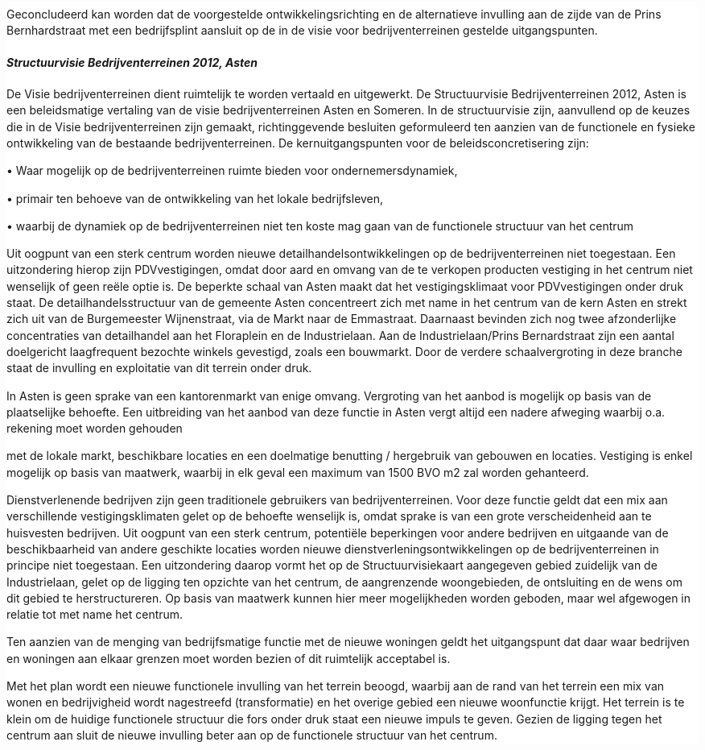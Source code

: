 Geconcludeerd kan worden dat de voorgestelde ontwikkelingsrichting en de alternatieve invulling aan de zijde van de Prins Bernhardstraat met een bedrijfsplint aansluit op de in de visie voor bedrijventerreinen gestelde uitgangspunten.

#### *Structuurvisie Bedrijventerreinen 2012, Asten*

De Visie bedrijventerreinen dient ruimtelijk te worden vertaald en uitgewerkt. De Structuurvisie Bedrijventerreinen 2012, Asten is een beleidsmatige vertaling van de visie bedrijventerreinen Asten en Someren. In de structuurvisie zijn, aanvullend op de keuzes die in de Visie bedrijventerreinen zijn gemaakt, richtinggevende besluiten geformuleerd ten aanzien van de functionele en fysieke ontwikkeling van de bestaande bedrijventerreinen. De kernuitgangspunten voor de beleidsconcretisering zijn:

• Waar mogelijk op de bedrijventerreinen ruimte bieden voor ondernemersdynamiek,

• primair ten behoeve van de ontwikkeling van het lokale bedrijfsleven,

• waarbij de dynamiek op de bedrijventerreinen niet ten koste mag gaan van de functionele structuur van het centrum

Uit oogpunt van een sterk centrum worden nieuwe detailhandelsontwikkelingen op de bedrijventerreinen niet toegestaan. Een uitzondering hierop zijn PDVvestigingen, omdat door aard en omvang van de te verkopen producten vestiging in het centrum niet wenselijk of geen reële optie is. De beperkte schaal van Asten maakt dat het vestigingsklimaat voor PDVvestigingen onder druk staat. De detailhandelsstructuur van de gemeente Asten concentreert zich met name in het centrum van de kern Asten en strekt zich uit van de Burgemeester Wijnenstraat, via de Markt naar de Emmastraat. Daarnaast bevinden zich nog twee afzonderlijke concentraties van detailhandel aan het Floraplein en de Industrielaan. Aan de Industrielaan/Prins Bernardstraat zijn een aantal doelgericht laagfrequent bezochte winkels gevestigd, zoals een bouwmarkt. Door de verdere schaalvergroting in deze branche staat de invulling en exploitatie van dit terrein onder druk.

In Asten is geen sprake van een kantorenmarkt van enige omvang. Vergroting van het aanbod is mogelijk op basis van de plaatselijke behoefte. Een uitbreiding van het aanbod van deze functie in Asten vergt altijd een nadere afweging waarbij o.a. rekening moet worden gehouden

met de lokale markt, beschikbare locaties en een doelmatige benutting / hergebruik van gebouwen en locaties. Vestiging is enkel mogelijk op basis van maatwerk, waarbij in elk geval een maximum van 1500 BVO m2 zal worden gehanteerd.

Dienstverlenende bedrijven zijn geen traditionele gebruikers van bedrijventerreinen. Voor deze functie geldt dat een mix aan verschillende vestigingsklimaten gelet op de behoefte wenselijk is, omdat sprake is van een grote verscheidenheid aan te huisvesten bedrijven. Uit oogpunt van een sterk centrum, potentiële beperkingen voor andere bedrijven en uitgaande van de beschikbaarheid van andere geschikte locaties worden nieuwe dienstverleningsontwikkelingen op de bedrijventerreinen in principe niet toegestaan. Een uitzondering daarop vormt het op de Structuurvisiekaart aangegeven gebied zuidelijk van de Industrielaan, gelet op de ligging ten opzichte van het centrum, de aangrenzende woongebieden, de ontsluiting en de wens om dit gebied te herstructureren. Op basis van maatwerk kunnen hier meer mogelijkheden worden geboden, maar wel afgewogen in relatie tot met name het centrum.

Ten aanzien van de menging van bedrijfsmatige functie met de nieuwe woningen geldt het uitgangspunt dat daar waar bedrijven en woningen aan elkaar grenzen moet worden bezien of dit ruimtelijk acceptabel is.

Met het plan wordt een nieuwe functionele invulling van het terrein beoogd, waarbij aan de rand van het terrein een mix van wonen en bedrijvigheid wordt nagestreefd (transformatie) en het overige gebied een nieuwe woonfunctie krijgt. Het terrein is te klein om de huidige functionele structuur die fors onder druk staat een nieuwe impuls te geven. Gezien de ligging tegen het centrum aan sluit de nieuwe invulling beter aan op de functionele structuur van het centrum.
